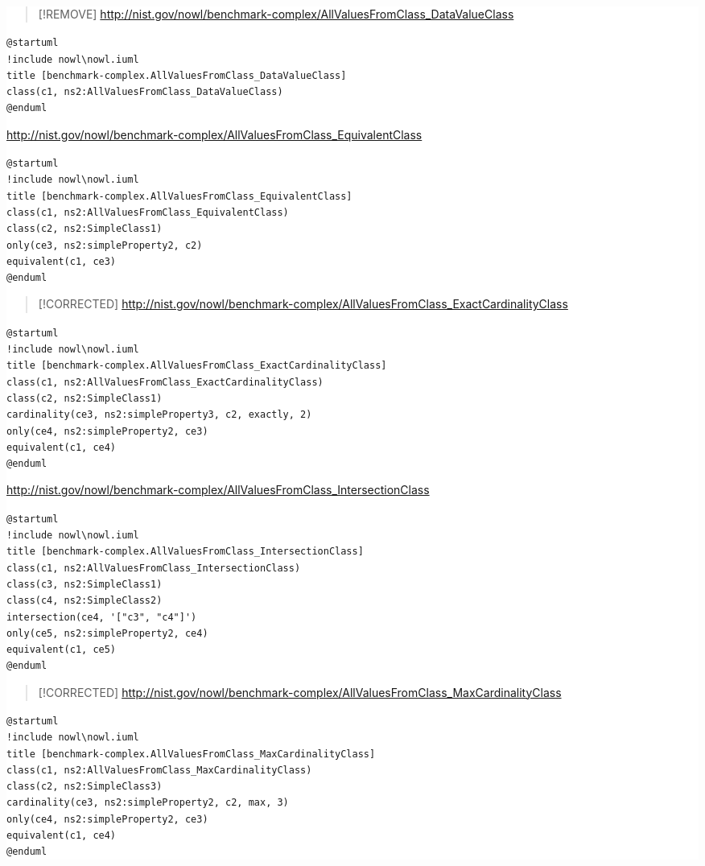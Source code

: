 > [!REMOVE]
http://nist.gov/nowl/benchmark-complex/AllValuesFromClass_DataValueClass
```plantuml
@startuml
!include nowl\nowl.iuml
title [benchmark-complex.AllValuesFromClass_DataValueClass]
class(c1, ns2:AllValuesFromClass_DataValueClass)
@enduml
```

http://nist.gov/nowl/benchmark-complex/AllValuesFromClass_EquivalentClass
```plantuml
@startuml
!include nowl\nowl.iuml
title [benchmark-complex.AllValuesFromClass_EquivalentClass]
class(c1, ns2:AllValuesFromClass_EquivalentClass)
class(c2, ns2:SimpleClass1)
only(ce3, ns2:simpleProperty2, c2)
equivalent(c1, ce3)
@enduml
```

> [!CORRECTED]
http://nist.gov/nowl/benchmark-complex/AllValuesFromClass_ExactCardinalityClass
```plantuml
@startuml
!include nowl\nowl.iuml
title [benchmark-complex.AllValuesFromClass_ExactCardinalityClass]
class(c1, ns2:AllValuesFromClass_ExactCardinalityClass)
class(c2, ns2:SimpleClass1)
cardinality(ce3, ns2:simpleProperty3, c2, exactly, 2)
only(ce4, ns2:simpleProperty2, ce3)
equivalent(c1, ce4)
@enduml
```

http://nist.gov/nowl/benchmark-complex/AllValuesFromClass_IntersectionClass
```plantuml
@startuml
!include nowl\nowl.iuml
title [benchmark-complex.AllValuesFromClass_IntersectionClass]
class(c1, ns2:AllValuesFromClass_IntersectionClass)
class(c3, ns2:SimpleClass1)
class(c4, ns2:SimpleClass2)
intersection(ce4, '["c3", "c4"]')
only(ce5, ns2:simpleProperty2, ce4)
equivalent(c1, ce5)
@enduml
```

> [!CORRECTED]
http://nist.gov/nowl/benchmark-complex/AllValuesFromClass_MaxCardinalityClass
```plantuml
@startuml
!include nowl\nowl.iuml
title [benchmark-complex.AllValuesFromClass_MaxCardinalityClass]
class(c1, ns2:AllValuesFromClass_MaxCardinalityClass)
class(c2, ns2:SimpleClass3)
cardinality(ce3, ns2:simpleProperty2, c2, max, 3)
only(ce4, ns2:simpleProperty2, ce3)
equivalent(c1, ce4)
@enduml
```
